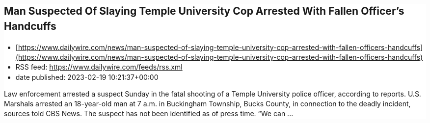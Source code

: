## Man Suspected Of Slaying Temple University Cop Arrested With Fallen Officer’s Handcuffs
 - [https://www.dailywire.com/news/man-suspected-of-slaying-temple-university-cop-arrested-with-fallen-officers-handcuffs](https://www.dailywire.com/news/man-suspected-of-slaying-temple-university-cop-arrested-with-fallen-officers-handcuffs)
 - RSS feed: https://www.dailywire.com/feeds/rss.xml
 - date published: 2023-02-19 10:21:37+00:00

Law enforcement arrested a suspect Sunday in the fatal shooting of a Temple University police officer, according to reports. U.S. Marshals arrested an 18-year-old man at 7 a.m. in Buckingham Township, Bucks County, in connection to the deadly incident, sources told CBS News. The suspect has not been identified as of press time. &#8220;We can ...

